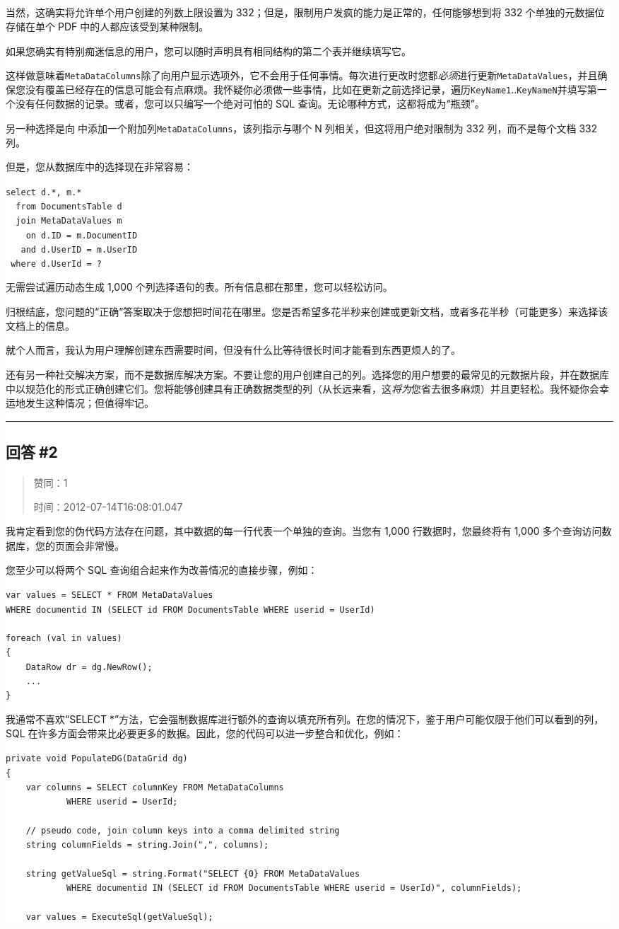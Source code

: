 当然，这确实将允许单个用户创建的列数上限设置为 332；但是，限制用户发疯的能力是正常的，任何能够想到将 332 个单独的元数据位存储在单个 PDF 中的人都应该受到某种限制。

如果您确实有特别痴迷信息的用户，您可以随时声明具有相同结构的第二个表并继续填写它。

这样做意味着`MetaDataColumns`除了向用户显示选项外，它不会用于任何事情。每次进行更改时您都*必须*进行更新`MetaDataValues`，并且确保您没有覆盖已经存在的信息可能会有点麻烦。我怀疑你必须做一些事情，比如在更新之前选择记录，遍历`KeyName1`..`KeyNameN`并填写第一个没有任何数据的记录。或者，您可以只编写一个绝对可怕的 SQL 查询。无论哪种方式，这都将成为“瓶颈”。

另一种选择是向 中添加一个附加列`MetaDataColumns`，该列指示与哪个 N 列相关，但这将用户绝对限制为 332 列，而不是每个文档 332 列。

但是，您从数据库中的选择现在非常容易：

```
select d.*, m.*
  from DocumentsTable d
  join MetaDataValues m
    on d.ID = m.DocumentID
   and d.UserID = m.UserID
 where d.UserId = ? 
```

无需尝试遍历动态生成 1,000 个列选择语句的表。所有信息都在那里，您可以轻松访问。

归根结底，您问题的“正确”答案取决于您想把时间花在哪里。您是否希望多花半秒来创建或更新文档，或者多花半秒（可能更多）来选择该文档上的信息。

就个人而言，我认为用户理解创建东西需要时间，但没有什么比等待很长时间才能看到东西更烦人的了。

还有另一种社交解决方案，而不是数据库解决方案。不要让您的用户创建自己的列。选择您的用户想要的最常见的元数据片段，并在数据库中以规范化的形式正确创建它们。您将能够创建具有正确数据类型的列（从长远来看，这*将为*您省去很多麻烦）并且更轻松。我怀疑你会幸运地发生这种情况；但值得牢记。

* * *

## 回答 #2

> 赞同：1
> 
> 时间：2012-07-14T16:08:01.047

我肯定看到您的伪代码方法存在问题，其中数据的每一行代表一个单独的查询。当您有 1,000 行数据时，您最终将有 1,000 多个查询访问数据库，您的页面会非常慢。

您至少可以将两个 SQL 查询组合起来作为改善情况的直接步骤，例如：

```
var values = SELECT * FROM MetaDataValues
WHERE documentid IN (SELECT id FROM DocumentsTable WHERE userid = UserId)

foreach (val in values)
{            
    DataRow dr = dg.NewRow();
    ...
} 
```

我通常不喜欢“SELECT *”方法，它会强制数据库进行额外的查询以填充所有列。在您的情况下，鉴于用户可能仅限于他们可以看到的列，SQL 在许多方面会带来比必要更多的数据。因此，您的代码可以进一步整合和优化，例如：

```
private void PopulateDG(DataGrid dg)
{
    var columns = SELECT columnKey FROM MetaDataColumns
            WHERE userid = UserId;

    // pseudo code, join column keys into a comma delimited string
    string columnFields = string.Join(",", columns);

    string getValueSql = string.Format("SELECT {0} FROM MetaDataValues
            WHERE documentid IN (SELECT id FROM DocumentsTable WHERE userid = UserId)", columnFields);

    var values = ExecuteSql(getValueSql); 
```

